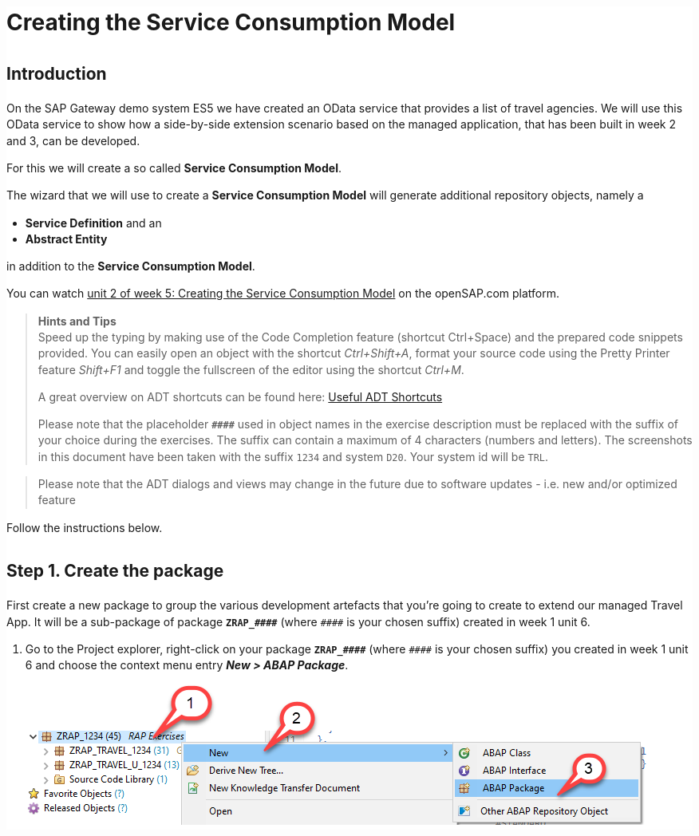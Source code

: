 # Creating the Service Consumption Model

## Introduction  
On the SAP Gateway demo system ES5 we have created an OData service that provides a list of travel agencies. 
We will use this OData service to show how a side-by-side extension scenario based on the managed application, that has been built in week 2 and 3, can be developed.  

For this we will create a so called **Service Consumption Model**.  

The wizard that we will use to create a **Service Consumption Model** will generate additional repository objects, namely a   
- **Service Definition** and an 
- **Abstract Entity**   

in addition to the **Service Consumption Model**.

You can watch [unit 2 of week 5: Creating the Service Consumption Model](https://open.sap.com/courses/cp13/items/6iQF7ZB5Fhe6MBLun2fy99) on the openSAP.com platform.
 
> **Hints and Tips**    
> Speed up the typing by making use of the Code Completion feature (shortcut Ctrl+Space) and the prepared code snippets provided. 
> You can easily open an object with the shortcut *Ctrl+Shift+A*, format your source code using the Pretty Printer feature *Shift+F1* and toggle the fullscreen of the editor using the shortcut *Ctrl+M*.
>
> A great overview on ADT shortcuts can be found here: [Useful ADT Shortcuts](https://blogs.sap.com/2013/11/21/useful-keyboard-shortcuts-for-abap-in-eclipse/)
>
> Please note that the placeholder **`####`** used in object names in the exercise description must be replaced with the suffix of your choice during the exercises. The suffix can contain a maximum of 4 characters (numbers and letters).
> The screenshots in this document have been taken with the suffix `1234` and system `D20`. Your system id will be `TRL`.

> Please note that the ADT dialogs and views may change in the future due to software updates - i.e. new and/or optimized feature

Follow the instructions below.

## Step 1. Create the package
First create a new package to group the various development artefacts that you’re going to create to extend our managed Travel App. It will be a sub-package of package **`ZRAP_####`** (where `####` is your chosen suffix) created in week 1 unit 6.  
  
1. Go to the Project explorer, right-click on your package **`ZRAP_####`** (where `####` is your chosen suffix) you created in week 1 unit 6 and choose the context menu entry **_New > ABAP Package_**.  
   
    ![Create ABAP Package](images/w5u2_01_01.png)
  